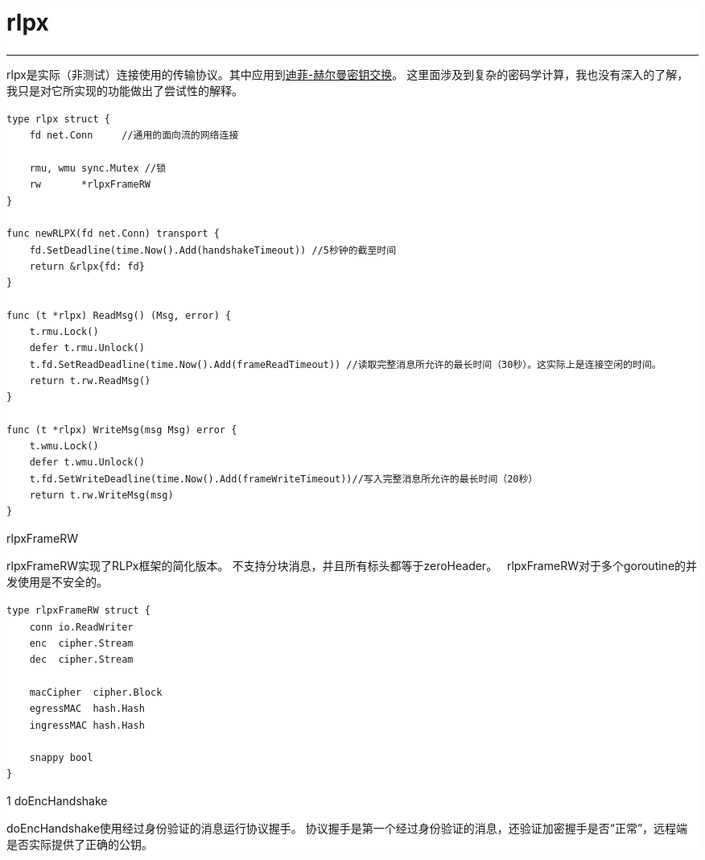 # rlpx #

----------



rlpx是实际（非测试）连接使用的传输协议。其中应用到[迪菲-赫尔曼密钥交换](https://blog.csdn.net/fangxin205/article/details/54707633)。
这里面涉及到复杂的密码学计算，我也没有深入的了解，我只是对它所实现的功能做出了尝试性的解释。

	type rlpx struct {
		fd net.Conn		//通用的面向流的网络连接
	
		rmu, wmu sync.Mutex	//锁
		rw       *rlpxFrameRW
	}
	
	func newRLPX(fd net.Conn) transport {
		fd.SetDeadline(time.Now().Add(handshakeTimeout)) //5秒钟的截至时间
		return &rlpx{fd: fd}
	}
	
	func (t *rlpx) ReadMsg() (Msg, error) {
		t.rmu.Lock()
		defer t.rmu.Unlock()
		t.fd.SetReadDeadline(time.Now().Add(frameReadTimeout)) //读取完整消息所允许的最长时间（30秒）。这实际上是连接空闲的时间。
		return t.rw.ReadMsg()
	}
	
	func (t *rlpx) WriteMsg(msg Msg) error {
		t.wmu.Lock()
		defer t.wmu.Unlock()
		t.fd.SetWriteDeadline(time.Now().Add(frameWriteTimeout))//写入完整消息所允许的最长时间（20秒）
		return t.rw.WriteMsg(msg)
	}


rlpxFrameRW

rlpxFrameRW实现了RLPx框架的简化版本。 不支持分块消息，并且所有标头都等于zeroHeader。
  rlpxFrameRW对于多个goroutine的并发使用是不安全的。

	type rlpxFrameRW struct {
		conn io.ReadWriter
		enc  cipher.Stream
		dec  cipher.Stream
	
		macCipher  cipher.Block
		egressMAC  hash.Hash
		ingressMAC hash.Hash
	
		snappy bool
	}


1 doEncHandshake

doEncHandshake使用经过身份验证的消息运行协议握手。 协议握手是第一个经过身份验证的消息，还验证加密握手是否“正常”，远程端是否实际提供了正确的公钥。

